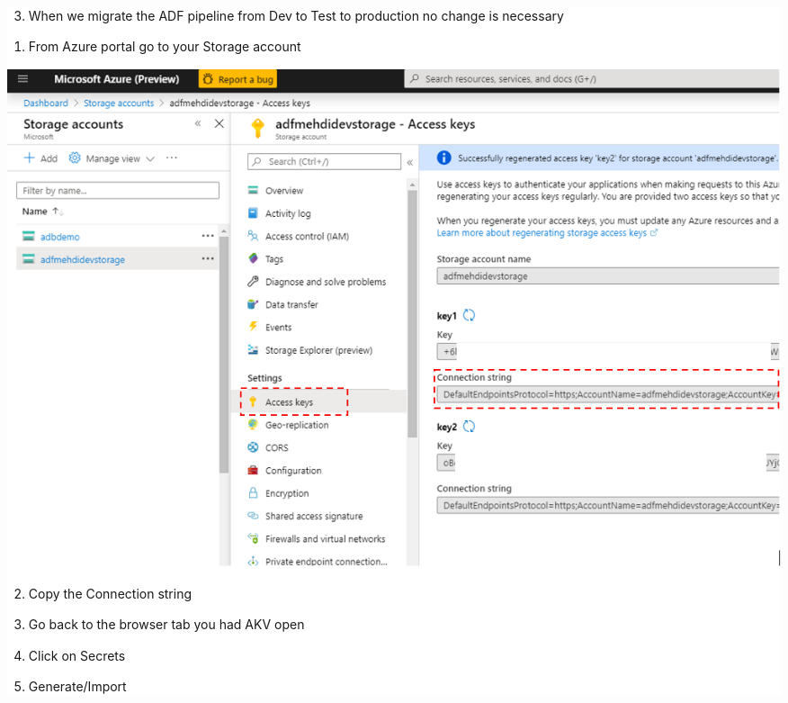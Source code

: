 3.  When we migrate the ADF pipeline from Dev to Test to production no
    change is necessary



1)  From Azure portal go to your Storage account

![](.//media/image39.png)

2)  Copy the Connection string

3)  Go back to the browser tab you had AKV open

4)  Click on Secrets

5)  Generate/Import

